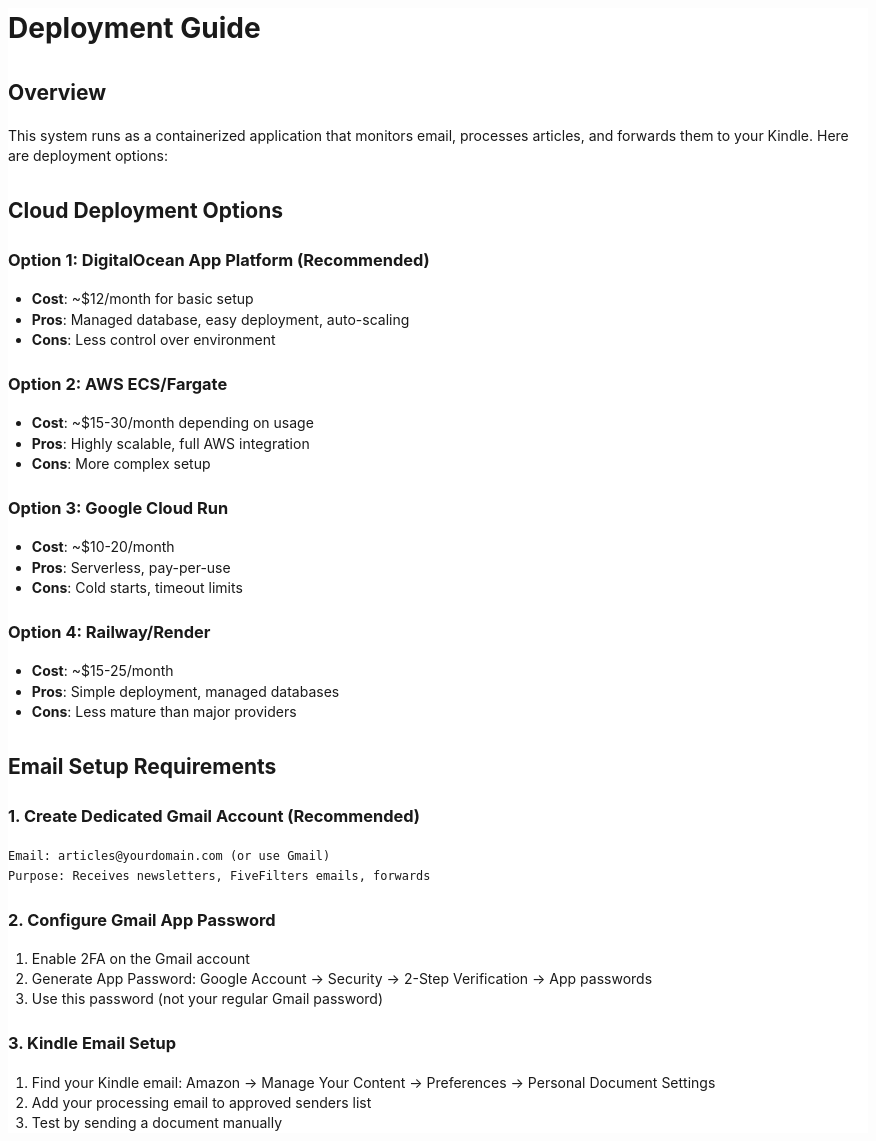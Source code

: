# Deployment Guide

## Overview

This system runs as a containerized application that monitors email, processes articles, and forwards them to your Kindle. Here are deployment options:

## Cloud Deployment Options

### Option 1: DigitalOcean App Platform (Recommended)
- **Cost**: ~$12/month for basic setup
- **Pros**: Managed database, easy deployment, auto-scaling
- **Cons**: Less control over environment

### Option 2: AWS ECS/Fargate
- **Cost**: ~$15-30/month depending on usage
- **Pros**: Highly scalable, full AWS integration
- **Cons**: More complex setup

### Option 3: Google Cloud Run
- **Cost**: ~$10-20/month
- **Pros**: Serverless, pay-per-use
- **Cons**: Cold starts, timeout limits

### Option 4: Railway/Render
- **Cost**: ~$15-25/month
- **Pros**: Simple deployment, managed databases
- **Cons**: Less mature than major providers

## Email Setup Requirements

### 1. Create Dedicated Gmail Account (Recommended)
```
Email: articles@yourdomain.com (or use Gmail)
Purpose: Receives newsletters, FiveFilters emails, forwards
```

### 2. Configure Gmail App Password
1. Enable 2FA on the Gmail account
2. Generate App Password: Google Account → Security → 2-Step Verification → App passwords
3. Use this password (not your regular Gmail password)

### 3. Kindle Email Setup
1. Find your Kindle email: Amazon → Manage Your Content → Preferences → Personal Document Settings
2. Add your processing email to approved senders list
3. Test by sending a document manually

